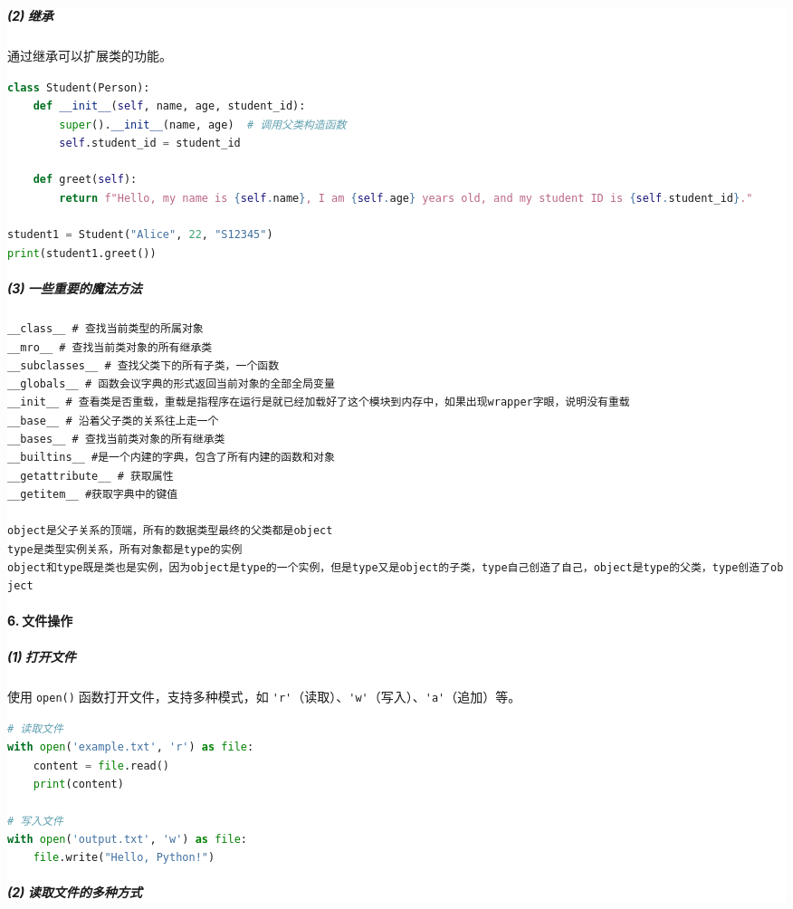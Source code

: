 ##### (2) **继承**

通过继承可以扩展类的功能。

```python
class Student(Person):
    def __init__(self, name, age, student_id):
        super().__init__(name, age)  # 调用父类构造函数
        self.student_id = student_id

    def greet(self):
        return f"Hello, my name is {self.name}, I am {self.age} years old, and my student ID is {self.student_id}."

student1 = Student("Alice", 22, "S12345")
print(student1.greet())
```

##### (3) 一些重要的魔法方法

```
__class__ # 查找当前类型的所属对象
__mro__ # 查找当前类对象的所有继承类
__subclasses__ # 查找父类下的所有子类，一个函数
__globals__ # 函数会议字典的形式返回当前对象的全部全局变量
__init__ # 查看类是否重载，重载是指程序在运行是就已经加载好了这个模块到内存中，如果出现wrapper字眼，说明没有重载
__base__ # 沿着父子类的关系往上走一个
__bases__ # 查找当前类对象的所有继承类
__builtins__ #是一个内建的字典，包含了所有内建的函数和对象
__getattribute__ # 获取属性
__getitem__ #获取字典中的键值

object是父子关系的顶端，所有的数据类型最终的父类都是object
type是类型实例关系，所有对象都是type的实例
object和type既是类也是实例，因为object是type的一个实例，但是type又是object的子类，type自己创造了自己，object是type的父类，type创造了object
```

#### 6. **文件操作**

##### (1) **打开文件**

使用 `open()` 函数打开文件，支持多种模式，如 `'r'`（读取）、`'w'`（写入）、`'a'`（追加）等。

```python
# 读取文件
with open('example.txt', 'r') as file:
    content = file.read()
    print(content)

# 写入文件
with open('output.txt', 'w') as file:
    file.write("Hello, Python!")
```

##### (2) **读取文件的多种方式**
